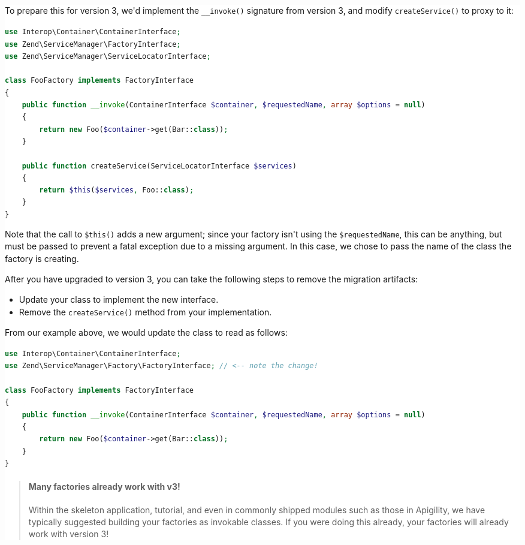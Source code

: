 To prepare this for version 3, we'd implement the `__invoke()` signature from
version 3, and modify `createService()` to proxy to it:

```php
use Interop\Container\ContainerInterface;
use Zend\ServiceManager\FactoryInterface;
use Zend\ServiceManager\ServiceLocatorInterface;

class FooFactory implements FactoryInterface
{
    public function __invoke(ContainerInterface $container, $requestedName, array $options = null)
    {
        return new Foo($container->get(Bar::class));
    }

    public function createService(ServiceLocatorInterface $services)
    {
        return $this($services, Foo::class);
    }
}
```

Note that the call to `$this()` adds a new argument; since your factory isn't
using the `$requestedName`, this can be anything, but must be passed to prevent
a fatal exception due to a missing argument. In this case, we chose to pass the
name of the class the factory is creating.

After you have upgraded to version 3, you can take the following steps to remove
the migration artifacts:

- Update your class to implement the new interface.
- Remove the `createService()` method from your implementation.

From our example above, we would update the class to read as follows:

```php
use Interop\Container\ContainerInterface;
use Zend\ServiceManager\Factory\FactoryInterface; // <-- note the change!

class FooFactory implements FactoryInterface
{
    public function __invoke(ContainerInterface $container, $requestedName, array $options = null)
    {
        return new Foo($container->get(Bar::class));
    }
}
```

> #### Many factories already work with v3!
>
> Within the skeleton application, tutorial, and even in commonly shipped
> modules such as those in Apigility, we have typically suggested building your
> factories as invokable classes. If you were doing this already, your factories
> will already work with version 3!

